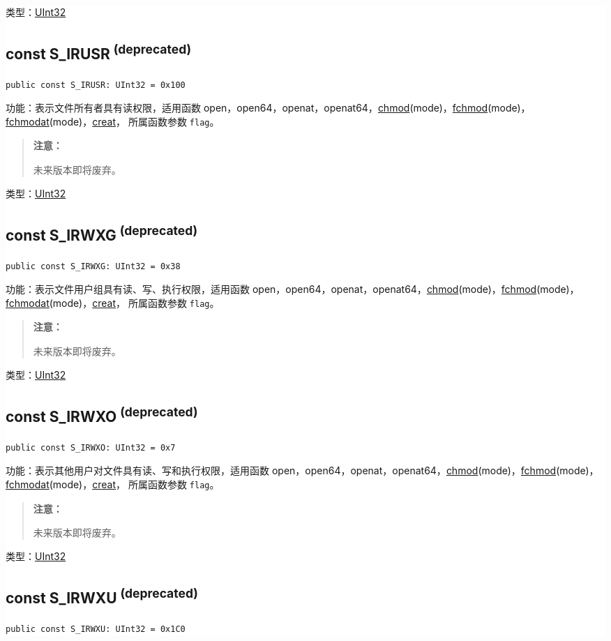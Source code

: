 类型：[UInt32](../../core/core_package_api/core_package_intrinsics.md#uint32)

## const S_IRUSR <sup>(deprecated)</sup>

```cangjie
public const S_IRUSR: UInt32 = 0x100
```

功能：表示文件所有者具有读权限，适用函数 open，open64，openat，openat64，[chmod](posix_package_funcs.md#func-chmodstring-uint32-deprecated)(mode)，[fchmod](posix_package_funcs.md#func-fchmodint32-uint32-deprecated)(mode)，[fchmodat](posix_package_funcs.md#func-fchmodatint32-string-uint32-int32-deprecated)(mode)，[creat](posix_package_funcs.md#func-creatstring-uint32-deprecated)， 所属函数参数 `flag`。

> **注意：**
>
> 未来版本即将废弃。

类型：[UInt32](../../core/core_package_api/core_package_intrinsics.md#uint32)

## const S_IRWXG <sup>(deprecated)</sup>

```cangjie
public const S_IRWXG: UInt32 = 0x38
```

功能：表示文件用户组具有读、写、执行权限，适用函数 open，open64，openat，openat64，[chmod](posix_package_funcs.md#func-chmodstring-uint32-deprecated)(mode)，[fchmod](posix_package_funcs.md#func-fchmodint32-uint32-deprecated)(mode)，[fchmodat](posix_package_funcs.md#func-fchmodatint32-string-uint32-int32-deprecated)(mode)，[creat](posix_package_funcs.md#func-creatstring-uint32-deprecated)， 所属函数参数 `flag`。

> **注意：**
>
> 未来版本即将废弃。

类型：[UInt32](../../core/core_package_api/core_package_intrinsics.md#uint32)

## const S_IRWXO <sup>(deprecated)</sup>

```cangjie
public const S_IRWXO: UInt32 = 0x7
```

功能：表示其他用户对文件具有读、写和执行权限，适用函数 open，open64，openat，openat64，[chmod](posix_package_funcs.md#func-chmodstring-uint32-deprecated)(mode)，[fchmod](posix_package_funcs.md#func-fchmodint32-uint32-deprecated)(mode)，[fchmodat](posix_package_funcs.md#func-fchmodatint32-string-uint32-int32-deprecated)(mode)，[creat](posix_package_funcs.md#func-creatstring-uint32-deprecated)， 所属函数参数 `flag`。

> **注意：**
>
> 未来版本即将废弃。

类型：[UInt32](../../core/core_package_api/core_package_intrinsics.md#uint32)

## const S_IRWXU <sup>(deprecated)</sup>

```cangjie
public const S_IRWXU: UInt32 = 0x1C0
```
